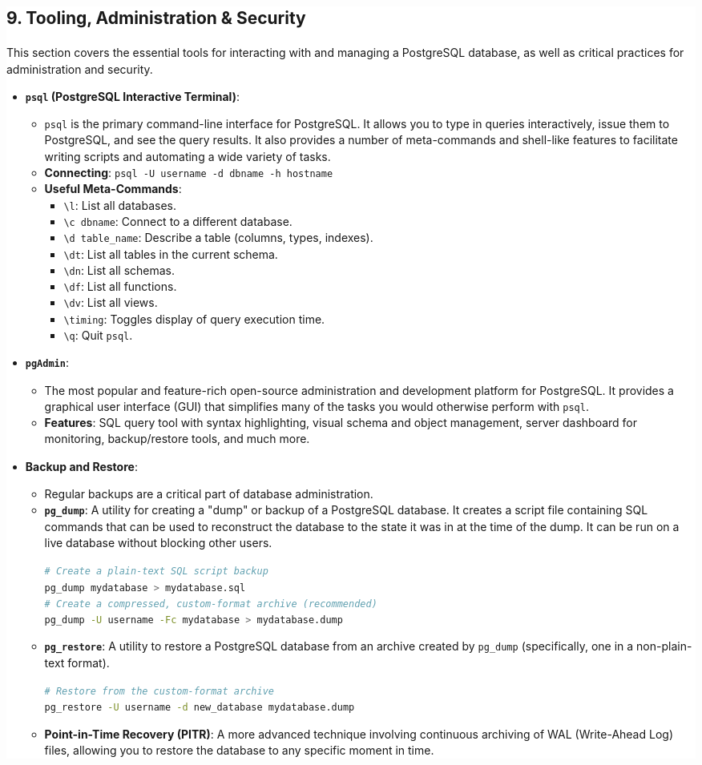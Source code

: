 ## 9. Tooling, Administration & Security

This section covers the essential tools for interacting with and managing a PostgreSQL database, as well as critical practices for administration and security.

-   **`psql` (PostgreSQL Interactive Terminal)**:
    -   `psql` is the primary command-line interface for PostgreSQL. It allows you to type in queries interactively, issue them to PostgreSQL, and see the query results. It also provides a number of meta-commands and shell-like features to facilitate writing scripts and automating a wide variety of tasks.
    -   **Connecting**: `psql -U username -d dbname -h hostname`
    -   **Useful Meta-Commands**:
        -   `\l`: List all databases.
        -   `\c dbname`: Connect to a different database.
        -   `\d table_name`: Describe a table (columns, types, indexes).
        -   `\dt`: List all tables in the current schema.
        -   `\dn`: List all schemas.
        -   `\df`: List all functions.
        -   `\dv`: List all views.
        -   `\timing`: Toggles display of query execution time.
        -   `\q`: Quit `psql`.

-   **`pgAdmin`**:
    -   The most popular and feature-rich open-source administration and development platform for PostgreSQL. It provides a graphical user interface (GUI) that simplifies many of the tasks you would otherwise perform with `psql`.
    -   **Features**: SQL query tool with syntax highlighting, visual schema and object management, server dashboard for monitoring, backup/restore tools, and much more.

-   **Backup and Restore**:
    -   Regular backups are a critical part of database administration.
    -   **`pg_dump`**: A utility for creating a "dump" or backup of a PostgreSQL database. It creates a script file containing SQL commands that can be used to reconstruct the database to the state it was in at the time of the dump. It can be run on a live database without blocking other users.
        ```bash
        # Create a plain-text SQL script backup
        pg_dump mydatabase > mydatabase.sql
        # Create a compressed, custom-format archive (recommended)
        pg_dump -U username -Fc mydatabase > mydatabase.dump
        ```
    -   **`pg_restore`**: A utility to restore a PostgreSQL database from an archive created by `pg_dump` (specifically, one in a non-plain-text format).
        ```bash
        # Restore from the custom-format archive
        pg_restore -U username -d new_database mydatabase.dump
        ```
    -   **Point-in-Time Recovery (PITR)**: A more advanced technique involving continuous archiving of WAL (Write-Ahead Log) files, allowing you to restore the database to any specific moment in time.
